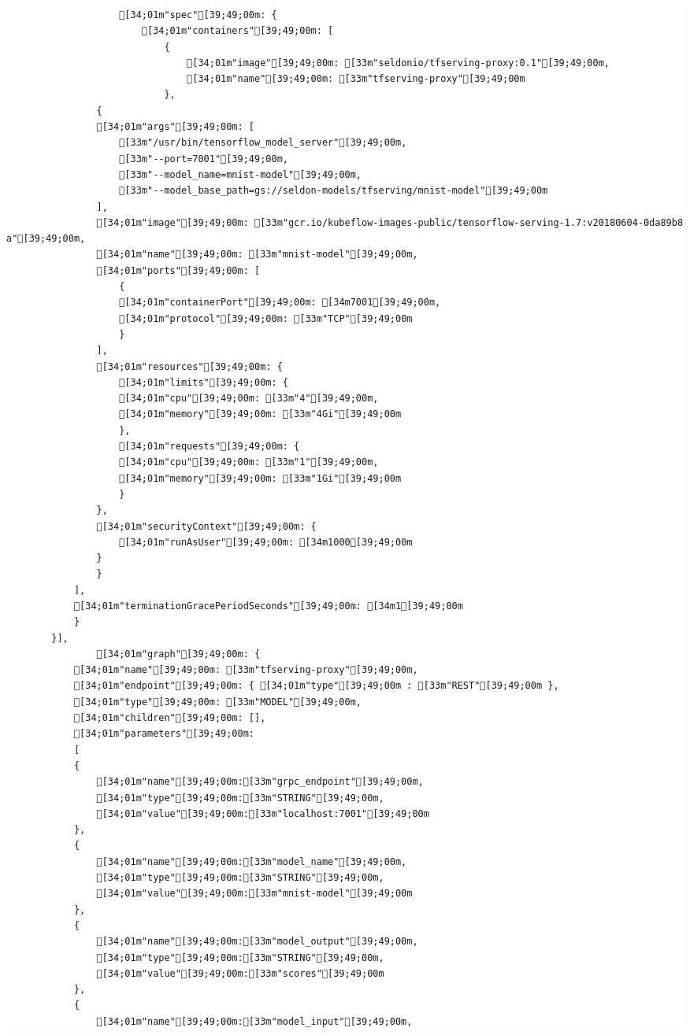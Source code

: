                         [34;01m"spec"[39;49;00m: {
                            [34;01m"containers"[39;49;00m: [
                                {
                                    [34;01m"image"[39;49;00m: [33m"seldonio/tfserving-proxy:0.1"[39;49;00m,
                                    [34;01m"name"[39;49;00m: [33m"tfserving-proxy"[39;49;00m
                                },
    			    {
    				[34;01m"args"[39;49;00m: [
    				    [33m"/usr/bin/tensorflow_model_server"[39;49;00m,
    				    [33m"--port=7001"[39;49;00m,
    				    [33m"--model_name=mnist-model"[39;49;00m,
    				    [33m"--model_base_path=gs://seldon-models/tfserving/mnist-model"[39;49;00m
    				],
    				[34;01m"image"[39;49;00m: [33m"gcr.io/kubeflow-images-public/tensorflow-serving-1.7:v20180604-0da89b8a"[39;49;00m,
    				[34;01m"name"[39;49;00m: [33m"mnist-model"[39;49;00m,
    				[34;01m"ports"[39;49;00m: [
    				    {
    					[34;01m"containerPort"[39;49;00m: [34m7001[39;49;00m,
    					[34;01m"protocol"[39;49;00m: [33m"TCP"[39;49;00m
    				    }
    				],
    				[34;01m"resources"[39;49;00m: {
    				    [34;01m"limits"[39;49;00m: {
    					[34;01m"cpu"[39;49;00m: [33m"4"[39;49;00m,
    					[34;01m"memory"[39;49;00m: [33m"4Gi"[39;49;00m
    				    },
    				    [34;01m"requests"[39;49;00m: {
    					[34;01m"cpu"[39;49;00m: [33m"1"[39;49;00m,
    					[34;01m"memory"[39;49;00m: [33m"1Gi"[39;49;00m
    				    }
    				},
    				[34;01m"securityContext"[39;49;00m: {
    				    [34;01m"runAsUser"[39;49;00m: [34m1000[39;49;00m
    				}
    			    }
    			],
    			[34;01m"terminationGracePeriodSeconds"[39;49;00m: [34m1[39;49;00m
    		    }
    		}],
                    [34;01m"graph"[39;49;00m: {
    		    [34;01m"name"[39;49;00m: [33m"tfserving-proxy"[39;49;00m,
    		    [34;01m"endpoint"[39;49;00m: { [34;01m"type"[39;49;00m : [33m"REST"[39;49;00m },
    		    [34;01m"type"[39;49;00m: [33m"MODEL"[39;49;00m,
    		    [34;01m"children"[39;49;00m: [],
    		    [34;01m"parameters"[39;49;00m:
    		    [
    			{
    			    [34;01m"name"[39;49;00m:[33m"grpc_endpoint"[39;49;00m,
    			    [34;01m"type"[39;49;00m:[33m"STRING"[39;49;00m,
    			    [34;01m"value"[39;49;00m:[33m"localhost:7001"[39;49;00m
    			},
    			{
    			    [34;01m"name"[39;49;00m:[33m"model_name"[39;49;00m,
    			    [34;01m"type"[39;49;00m:[33m"STRING"[39;49;00m,
    			    [34;01m"value"[39;49;00m:[33m"mnist-model"[39;49;00m
    			},
    			{
    			    [34;01m"name"[39;49;00m:[33m"model_output"[39;49;00m,
    			    [34;01m"type"[39;49;00m:[33m"STRING"[39;49;00m,
    			    [34;01m"value"[39;49;00m:[33m"scores"[39;49;00m
    			},
    			{
    			    [34;01m"name"[39;49;00m:[33m"model_input"[39;49;00m,